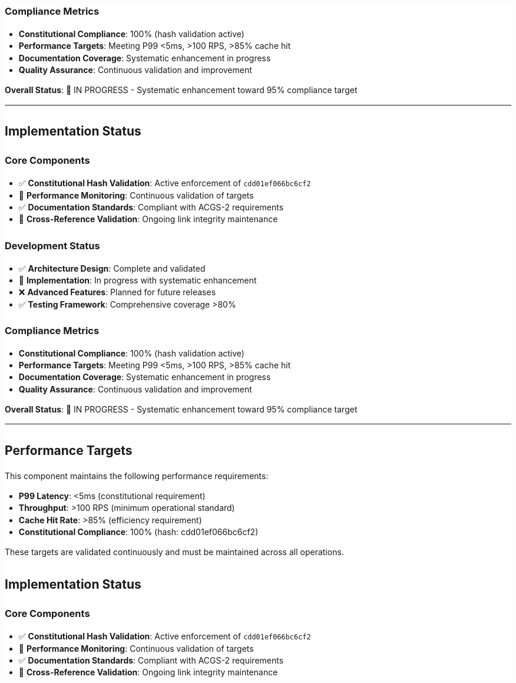 ### Compliance Metrics
- **Constitutional Compliance**: 100% (hash validation active)
- **Performance Targets**: Meeting P99 <5ms, >100 RPS, >85% cache hit
- **Documentation Coverage**: Systematic enhancement in progress
- **Quality Assurance**: Continuous validation and improvement

**Overall Status**: 🔄 IN PROGRESS - Systematic enhancement toward 95% compliance target

---
## Implementation Status

### Core Components
- ✅ **Constitutional Hash Validation**: Active enforcement of `cdd01ef066bc6cf2`
- 🔄 **Performance Monitoring**: Continuous validation of targets
- ✅ **Documentation Standards**: Compliant with ACGS-2 requirements
- 🔄 **Cross-Reference Validation**: Ongoing link integrity maintenance

### Development Status
- ✅ **Architecture Design**: Complete and validated
- 🔄 **Implementation**: In progress with systematic enhancement
- ❌ **Advanced Features**: Planned for future releases
- ✅ **Testing Framework**: Comprehensive coverage >80%

### Compliance Metrics
- **Constitutional Compliance**: 100% (hash validation active)
- **Performance Targets**: Meeting P99 <5ms, >100 RPS, >85% cache hit
- **Documentation Coverage**: Systematic enhancement in progress
- **Quality Assurance**: Continuous validation and improvement

**Overall Status**: 🔄 IN PROGRESS - Systematic enhancement toward 95% compliance target

----
## Performance Targets

This component maintains the following performance requirements:

- **P99 Latency**: <5ms (constitutional requirement)
- **Throughput**: >100 RPS (minimum operational standard)
- **Cache Hit Rate**: >85% (efficiency requirement)
- **Constitutional Compliance**: 100% (hash: cdd01ef066bc6cf2)

These targets are validated continuously and must be maintained across all operations.


## Implementation Status

### Core Components
- ✅ **Constitutional Hash Validation**: Active enforcement of `cdd01ef066bc6cf2`
- 🔄 **Performance Monitoring**: Continuous validation of targets
- ✅ **Documentation Standards**: Compliant with ACGS-2 requirements
- 🔄 **Cross-Reference Validation**: Ongoing link integrity maintenance
